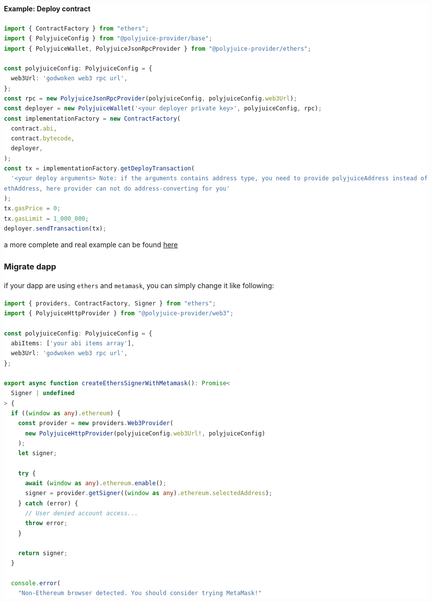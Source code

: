 #### Example: Deploy contract

```ts
import { ContractFactory } from "ethers";
import { PolyjuiceConfig } from "@polyjuice-provider/base";
import { PolyjuiceWallet, PolyjuiceJsonRpcProvider } from "@polyjuice-provider/ethers";

const polyjuiceConfig: PolyjuiceConfig = {
  web3Url: 'godwoken web3 rpc url', 
};
const rpc = new PolyjuiceJsonRpcProvider(polyjuiceConfig, polyjuiceConfig.web3Url); 
const deployer = new PolyjuiceWallet('<your deployer private key>', polyjuiceConfig, rpc);
const implementationFactory = new ContractFactory(
  contract.abi,
  contract.bytecode,
  deployer,
);
const tx = implementationFactory.getDeployTransaction(
  '<your deploy arguments> Note: if the arguments contains address type, you need to provide polyjuiceAddress instead of ethAddress, here provider can not do address-converting for you'
);
tx.gasPrice = 0;
tx.gasLimit = 1_000_000;
deployer.sendTransaction(tx);
```

a more complete and real example can be found [here](https://github.com/RetricSu/godwoken-polyjuice-compatibility-examples/commit/90ccce0288cc44f0c5ba3d338c142922518867d2#diff-86f1dc0bf3c5524626be0d195ed3872e309c3175c4cd71305b7ffcc7c1444164)

### Migrate dapp

if your dapp are using `ethers` and `metamask`, you can simply change it like following:

```ts
import { providers, ContractFactory, Signer } from "ethers";
import { PolyjuiceHttpProvider } from "@polyjuice-provider/web3";

const polyjuiceConfig: PolyjuiceConfig = {
  abiItems: ['your abi items array'],
  web3Url: 'godwoken web3 rpc url', 
};

export async function createEthersSignerWithMetamask(): Promise<
  Signer | undefined
> {
  if ((window as any).ethereum) {
    const provider = new providers.Web3Provider(
      new PolyjuiceHttpProvider(polyjuiceConfig.web3Url!, polyjuiceConfig)
    );
    let signer;

    try {
      await (window as any).ethereum.enable();
      signer = provider.getSigner((window as any).ethereum.selectedAddress);
    } catch (error) {
      // User denied account access...
      throw error;
    }

    return signer;
  }

  console.error(
    "Non-Ethereum browser detected. You should consider trying MetaMask!"
```